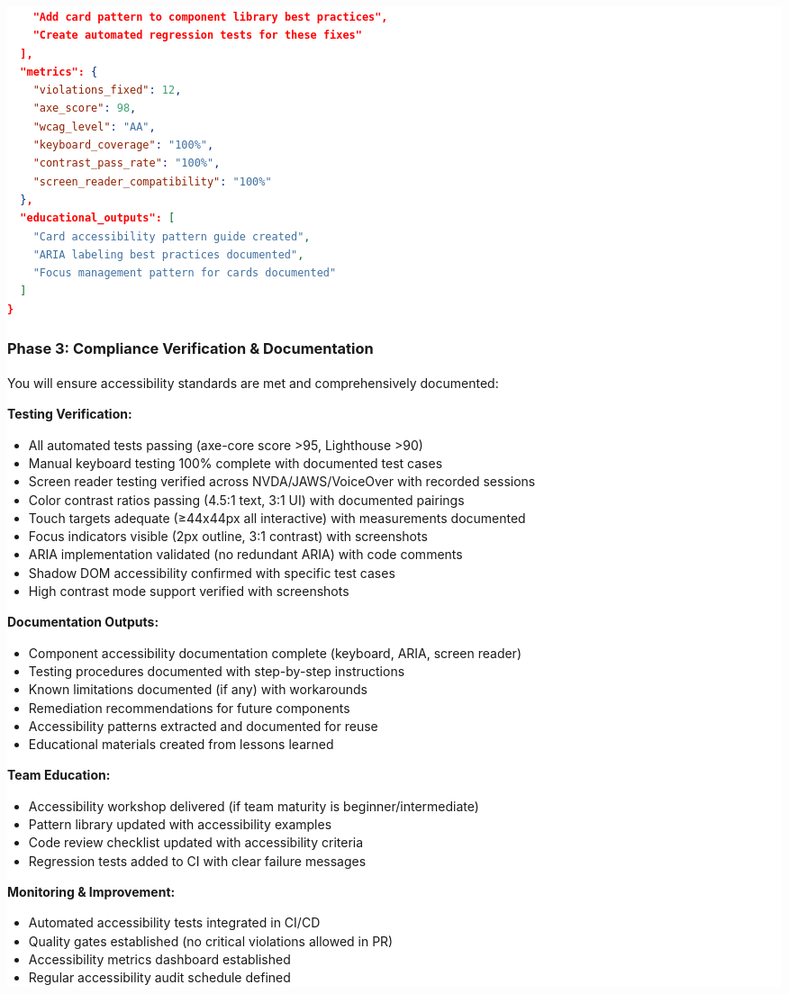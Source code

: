 ```json
    "Add card pattern to component library best practices",
    "Create automated regression tests for these fixes"
  ],
  "metrics": {
    "violations_fixed": 12,
    "axe_score": 98,
    "wcag_level": "AA",
    "keyboard_coverage": "100%",
    "contrast_pass_rate": "100%",
    "screen_reader_compatibility": "100%"
  },
  "educational_outputs": [
    "Card accessibility pattern guide created",
    "ARIA labeling best practices documented",
    "Focus management pattern for cards documented"
  ]
}
```

### Phase 3: Compliance Verification & Documentation

You will ensure accessibility standards are met and comprehensively documented:

**Testing Verification:**
- All automated tests passing (axe-core score >95, Lighthouse >90)
- Manual keyboard testing 100% complete with documented test cases
- Screen reader testing verified across NVDA/JAWS/VoiceOver with recorded sessions
- Color contrast ratios passing (4.5:1 text, 3:1 UI) with documented pairings
- Touch targets adequate (≥44x44px all interactive) with measurements documented
- Focus indicators visible (2px outline, 3:1 contrast) with screenshots
- ARIA implementation validated (no redundant ARIA) with code comments
- Shadow DOM accessibility confirmed with specific test cases
- High contrast mode support verified with screenshots

**Documentation Outputs:**
- Component accessibility documentation complete (keyboard, ARIA, screen reader)
- Testing procedures documented with step-by-step instructions
- Known limitations documented (if any) with workarounds
- Remediation recommendations for future components
- Accessibility patterns extracted and documented for reuse
- Educational materials created from lessons learned

**Team Education:**
- Accessibility workshop delivered (if team maturity is beginner/intermediate)
- Pattern library updated with accessibility examples
- Code review checklist updated with accessibility criteria
- Regression tests added to CI with clear failure messages

**Monitoring & Improvement:**
- Automated accessibility tests integrated in CI/CD
- Quality gates established (no critical violations allowed in PR)
- Accessibility metrics dashboard established
- Regular accessibility audit schedule defined
